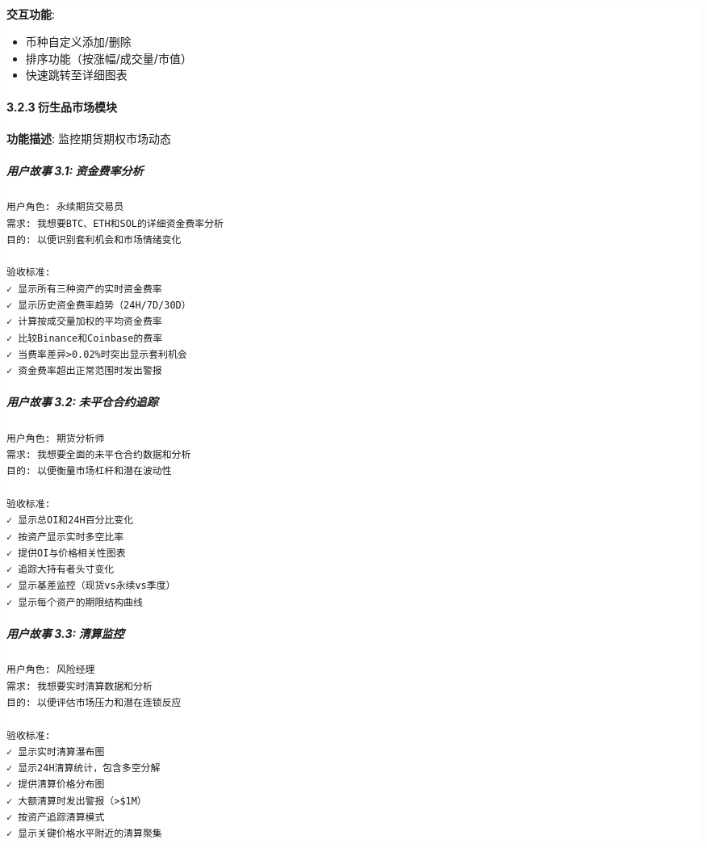 
**交互功能**:
- 币种自定义添加/删除
- 排序功能（按涨幅/成交量/市值）
- 快速跳转至详细图表

#### 3.2.3 衍生品市场模块

**功能描述**: 监控期货期权市场动态

##### 用户故事 3.1: 资金费率分析
```
用户角色: 永续期货交易员
需求: 我想要BTC、ETH和SOL的详细资金费率分析
目的: 以便识别套利机会和市场情绪变化

验收标准:
✓ 显示所有三种资产的实时资金费率
✓ 显示历史资金费率趋势（24H/7D/30D）
✓ 计算按成交量加权的平均资金费率
✓ 比较Binance和Coinbase的费率
✓ 当费率差异>0.02%时突出显示套利机会
✓ 资金费率超出正常范围时发出警报
```

##### 用户故事 3.2: 未平仓合约追踪
```
用户角色: 期货分析师
需求: 我想要全面的未平仓合约数据和分析
目的: 以便衡量市场杠杆和潜在波动性

验收标准:
✓ 显示总OI和24H百分比变化
✓ 按资产显示实时多空比率
✓ 提供OI与价格相关性图表
✓ 追踪大持有者头寸变化
✓ 显示基差监控（现货vs永续vs季度）
✓ 显示每个资产的期限结构曲线
```

##### 用户故事 3.3: 清算监控
```
用户角色: 风险经理
需求: 我想要实时清算数据和分析
目的: 以便评估市场压力和潜在连锁反应

验收标准:
✓ 显示实时清算瀑布图
✓ 显示24H清算统计，包含多空分解
✓ 提供清算价格分布图
✓ 大额清算时发出警报（>$1M）
✓ 按资产追踪清算模式
✓ 显示关键价格水平附近的清算聚集
```
